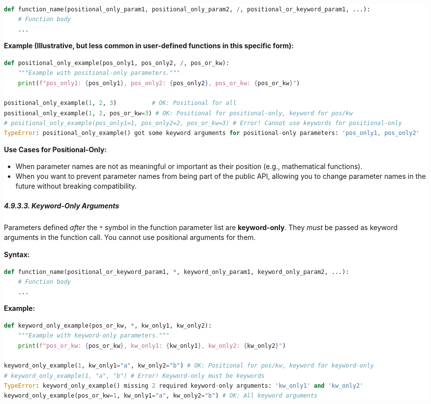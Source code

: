 ```python
def function_name(positional_only_param1, positional_only_param2, /, positional_or_keyword_param1, ...):
    # Function body
    ...
```

**Example (Illustrative, but less common in user-defined functions in this specific form):**

```python
def positional_only_example(pos_only1, pos_only2, /, pos_or_kw):
    """Example with positional-only parameters."""
    print(f"pos_only1: {pos_only1}, pos_only2: {pos_only2}, pos_or_kw: {pos_or_kw}")

positional_only_example(1, 2, 3)          # OK: Positional for all
positional_only_example(1, 2, pos_or_kw=3) # OK: Positional for positional-only, keyword for pos/kw
# positional_only_example(pos_only1=1, pos_only2=2, pos_or_kw=3) # Error! Cannot use keywords for positional-only
TypeError: positional_only_example() got some keyword arguments for positional-only parameters: 'pos_only1, pos_only2'
```

**Use Cases for Positional-Only:**

*   When parameter names are not as meaningful or important as their position (e.g., mathematical functions).
*   When you want to prevent parameter names from being part of the public API, allowing you to change parameter names in the future without breaking compatibility.

##### 4.9.3.3. Keyword-Only Arguments

Parameters defined *after* the `*` symbol in the function parameter list are **keyword-only**.  They *must* be passed as keyword arguments in the function call.  You cannot use positional arguments for them.

**Syntax:**

```python
def function_name(positional_or_keyword_param1, *, keyword_only_param1, keyword_only_param2, ...):
    # Function body
    ...
```

**Example:**

```python
def keyword_only_example(pos_or_kw, *, kw_only1, kw_only2):
    """Example with keyword-only parameters."""
    print(f"pos_or_kw: {pos_or_kw}, kw_only1: {kw_only1}, kw_only2: {kw_only2}")

keyword_only_example(1, kw_only1="a", kw_only2="b") # OK: Positional for pos/kw, keyword for keyword-only
# keyword_only_example(1, "a", "b") # Error! Keyword-only must be keywords
TypeError: keyword_only_example() missing 2 required keyword-only arguments: 'kw_only1' and 'kw_only2'
keyword_only_example(pos_or_kw=1, kw_only1="a", kw_only2="b") # OK: All keyword arguments
```
